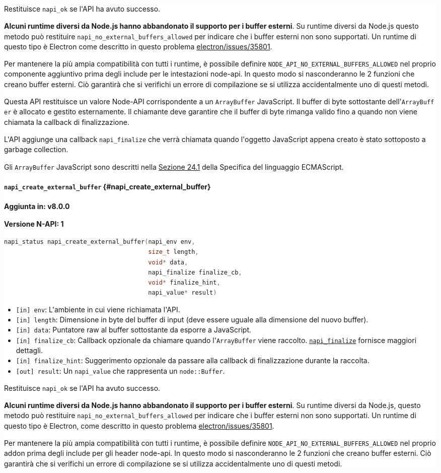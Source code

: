 Restituisce `napi_ok` se l'API ha avuto successo.

**Alcuni runtime diversi da Node.js hanno abbandonato il supporto per i buffer esterni**. Su runtime diversi da Node.js questo metodo può restituire `napi_no_external_buffers_allowed` per indicare che i buffer esterni non sono supportati. Un runtime di questo tipo è Electron come descritto in questo problema [electron/issues/35801](https://github.com/electron/electron/issues/35801).

Per mantenere la più ampia compatibilità con tutti i runtime, è possibile definire `NODE_API_NO_EXTERNAL_BUFFERS_ALLOWED` nel proprio componente aggiuntivo prima degli include per le intestazioni node-api. In questo modo si nasconderanno le 2 funzioni che creano buffer esterni. Ciò garantirà che si verifichi un errore di compilazione se si utilizza accidentalmente uno di questi metodi.

Questa API restituisce un valore Node-API corrispondente a un `ArrayBuffer` JavaScript. Il buffer di byte sottostante dell'`ArrayBuffer` è allocato e gestito esternamente. Il chiamante deve garantire che il buffer di byte rimanga valido fino a quando non viene chiamata la callback di finalizzazione.

L'API aggiunge una callback `napi_finalize` che verrà chiamata quando l'oggetto JavaScript appena creato è stato sottoposto a garbage collection.

Gli `ArrayBuffer` JavaScript sono descritti nella [Sezione 24.1](https://tc39.github.io/ecma262/#sec-arraybuffer-objects) della Specifica del linguaggio ECMAScript.


#### `napi_create_external_buffer` {#napi_create_external_buffer}

**Aggiunta in: v8.0.0**

**Versione N-API: 1**

```C [C]
napi_status napi_create_external_buffer(napi_env env,
                                        size_t length,
                                        void* data,
                                        napi_finalize finalize_cb,
                                        void* finalize_hint,
                                        napi_value* result)
```
- `[in] env`: L'ambiente in cui viene richiamata l'API.
- `[in] length`: Dimensione in byte del buffer di input (deve essere uguale alla dimensione del nuovo buffer).
- `[in] data`: Puntatore raw al buffer sottostante da esporre a JavaScript.
- `[in] finalize_cb`: Callback opzionale da chiamare quando l'`ArrayBuffer` viene raccolto. [`napi_finalize`](/it/nodejs/api/n-api#napi_finalize) fornisce maggiori dettagli.
- `[in] finalize_hint`: Suggerimento opzionale da passare alla callback di finalizzazione durante la raccolta.
- `[out] result`: Un `napi_value` che rappresenta un `node::Buffer`.

Restituisce `napi_ok` se l'API ha avuto successo.

**Alcuni runtime diversi da Node.js hanno abbandonato il supporto per i buffer esterni**. Su runtime diversi da Node.js, questo metodo può restituire `napi_no_external_buffers_allowed` per indicare che i buffer esterni non sono supportati. Un runtime di questo tipo è Electron, come descritto in questo problema [electron/issues/35801](https://github.com/electron/electron/issues/35801).

Per mantenere la più ampia compatibilità con tutti i runtime, è possibile definire `NODE_API_NO_EXTERNAL_BUFFERS_ALLOWED` nel proprio addon prima degli include per gli header node-api. In questo modo si nasconderanno le 2 funzioni che creano buffer esterni. Ciò garantirà che si verifichi un errore di compilazione se si utilizza accidentalmente uno di questi metodi.

